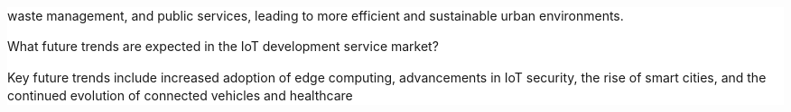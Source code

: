 waste management, and public services, leading to more efficient and sustainable urban environments.</p><p>What future trends are expected in the IoT development service market?</p><p>Key future trends include increased adoption of edge computing, advancements in IoT security, the rise of smart cities, and the continued evolution of connected vehicles and healthcare